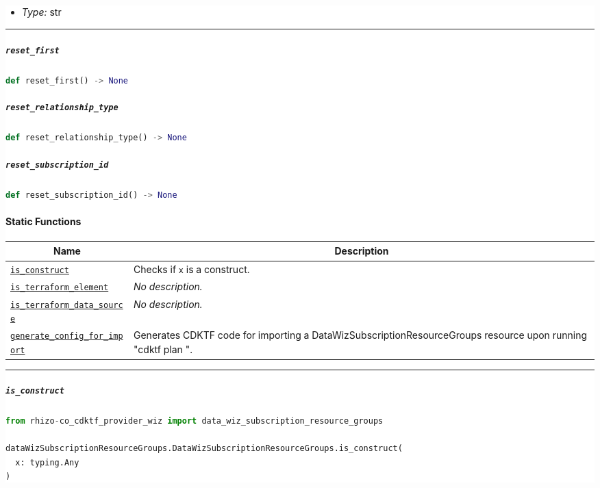 - *Type:* str

---

##### `reset_first` <a name="reset_first" id="rhizo-co-terraform-provider-wiz.dataWizSubscriptionResourceGroups.DataWizSubscriptionResourceGroups.resetFirst"></a>

```python
def reset_first() -> None
```

##### `reset_relationship_type` <a name="reset_relationship_type" id="rhizo-co-terraform-provider-wiz.dataWizSubscriptionResourceGroups.DataWizSubscriptionResourceGroups.resetRelationshipType"></a>

```python
def reset_relationship_type() -> None
```

##### `reset_subscription_id` <a name="reset_subscription_id" id="rhizo-co-terraform-provider-wiz.dataWizSubscriptionResourceGroups.DataWizSubscriptionResourceGroups.resetSubscriptionId"></a>

```python
def reset_subscription_id() -> None
```

#### Static Functions <a name="Static Functions" id="Static Functions"></a>

| **Name** | **Description** |
| --- | --- |
| <code><a href="#rhizo-co-terraform-provider-wiz.dataWizSubscriptionResourceGroups.DataWizSubscriptionResourceGroups.isConstruct">is_construct</a></code> | Checks if `x` is a construct. |
| <code><a href="#rhizo-co-terraform-provider-wiz.dataWizSubscriptionResourceGroups.DataWizSubscriptionResourceGroups.isTerraformElement">is_terraform_element</a></code> | *No description.* |
| <code><a href="#rhizo-co-terraform-provider-wiz.dataWizSubscriptionResourceGroups.DataWizSubscriptionResourceGroups.isTerraformDataSource">is_terraform_data_source</a></code> | *No description.* |
| <code><a href="#rhizo-co-terraform-provider-wiz.dataWizSubscriptionResourceGroups.DataWizSubscriptionResourceGroups.generateConfigForImport">generate_config_for_import</a></code> | Generates CDKTF code for importing a DataWizSubscriptionResourceGroups resource upon running "cdktf plan <stack-name>". |

---

##### `is_construct` <a name="is_construct" id="rhizo-co-terraform-provider-wiz.dataWizSubscriptionResourceGroups.DataWizSubscriptionResourceGroups.isConstruct"></a>

```python
from rhizo-co_cdktf_provider_wiz import data_wiz_subscription_resource_groups

dataWizSubscriptionResourceGroups.DataWizSubscriptionResourceGroups.is_construct(
  x: typing.Any
)
```
